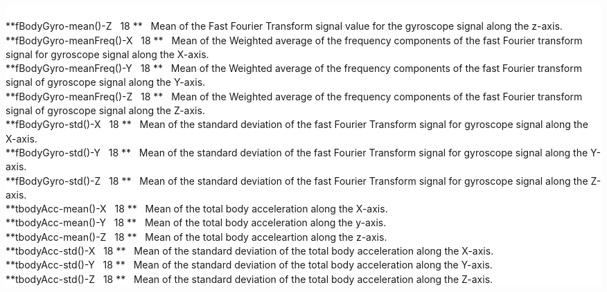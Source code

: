 <br/>
**fBodyGyro-mean()-Z&nbsp;&nbsp;&nbsp;18  **  
&nbsp;&nbsp;Mean of the Fast Fourier Transform signal value for the gyroscope signal along the z-axis.  

<br/>
**fBodyGyro-meanFreq()-X&nbsp;&nbsp;&nbsp;18  **  
&nbsp;&nbsp;Mean of the Weighted average of the frequency components of the fast Fourier transform signal for gyroscope signal along the X-axis.  

<br/>
**fBodyGyro-meanFreq()-Y&nbsp;&nbsp;&nbsp;18  **  
&nbsp;&nbsp;Mean of the Weighted average of the frequency components of the fast Fourier transform signal of gyroscope signal along the Y-axis.  
  
<br/>
**fBodyGyro-meanFreq()-Z&nbsp;&nbsp;&nbsp;18  **  
&nbsp;&nbsp;Mean of the Weighted average of the frequency components of the fast Fourier transform signal of gyroscope signal along the Z-axis.    

<br/>
**fBodyGyro-std()-X&nbsp;&nbsp;&nbsp;18  **  
&nbsp;&nbsp;Mean of the standard deviation of the fast Fourier Transform signal for gyroscope signal along the X-axis.    

<br/>
**fBodyGyro-std()-Y&nbsp;&nbsp;&nbsp;18  **  
&nbsp;&nbsp;Mean of the standard deviation of the fast Fourier Transform signal for gyroscope signal along the Y-axis.    

<br/>
**fBodyGyro-std()-Z&nbsp;&nbsp;&nbsp;18  **  
&nbsp;&nbsp;Mean of the standard deviation of the fast Fourier Transform signal for gyroscope signal along the Z-axis.  

<br/>
**tbodyAcc-mean()-X&nbsp;&nbsp;&nbsp;18  **  
&nbsp;&nbsp;Mean of the  total body acceleration along the X-axis.   

<br/>
**tbodyAcc-mean()-Y&nbsp;&nbsp;&nbsp;18  **  
&nbsp;&nbsp;Mean of the  total body acceleration along the y-axis.  

<br/>
**tbodyAcc-mean()-Z&nbsp;&nbsp;&nbsp;18  **  
&nbsp;&nbsp;Mean of the  total body acceleartion along the z-axis. 

<br/>
**tbodyAcc-std()-X&nbsp;&nbsp;&nbsp;18  **  
&nbsp;&nbsp;Mean of the standard deviation of the total body acceleration along the X-axis.    

<br/>
**tbodyAcc-std()-Y&nbsp;&nbsp;&nbsp;18  **  
&nbsp;&nbsp;Mean of the standard deviation of the total body acceleration along the Y-axis.    

<br/>
**tbodyAcc-std()-Z&nbsp;&nbsp;&nbsp;18  **  
&nbsp;&nbsp;Mean of the standard deviation of the total body acceleration along the Z-axis.  
